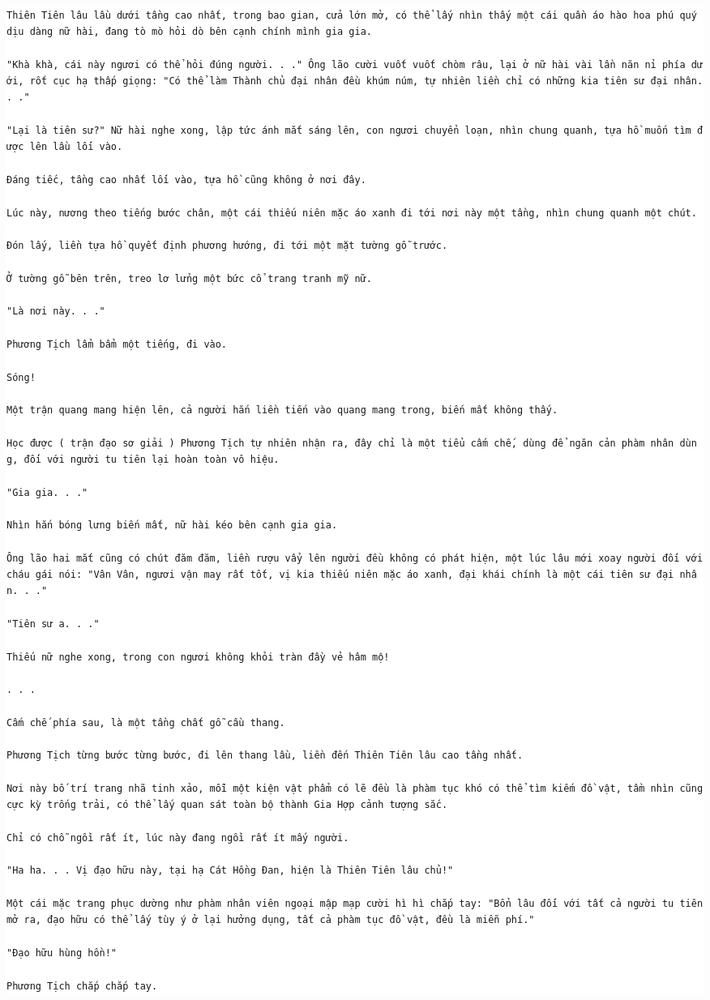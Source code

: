 	Thiên Tiên lâu lầu dưới tầng cao nhất, trong bao gian, cửa lớn mở, có thể lấy nhìn thấy một cái quần áo hào hoa phú quý dịu dàng nữ hài, đang tò mò hỏi dò bên cạnh chính mình gia gia.

	"Khà khà, cái này ngươi có thể hỏi đúng người. . ." Ông lão cười vuốt vuốt chòm râu, lại ở nữ hài vài lần năn nỉ phía dưới, rốt cục hạ thấp giọng: "Có thể làm Thành chủ đại nhân đều khúm núm, tự nhiên liền chỉ có những kia tiên sư đại nhân. . ."

	"Lại là tiên sư?" Nữ hài nghe xong, lập tức ánh mắt sáng lên, con ngươi chuyển loạn, nhìn chung quanh, tựa hồ muốn tìm được lên lầu lối vào.

	Đáng tiếc, tầng cao nhất lối vào, tựa hồ cũng không ở nơi đây.

	Lúc này, nương theo tiếng bước chân, một cái thiếu niên mặc áo xanh đi tới nơi này một tầng, nhìn chung quanh một chút.

	Đón lấy, liền tựa hồ quyết định phương hướng, đi tới một mặt tường gỗ trước.

	Ở tường gỗ bên trên, treo lơ lửng một bức cổ trang tranh mỹ nữ.

	"Là nơi này. . ."

	Phương Tịch lẩm bẩm một tiếng, đi vào.

	Sóng!

	Một trận quang mang hiện lên, cả người hắn liền tiến vào quang mang trong, biến mất không thấy.

	Học được ( trận đạo sơ giải ) Phương Tịch tự nhiên nhận ra, đây chỉ là một tiểu cấm chế, dùng để ngăn cản phàm nhân dùng, đối với người tu tiên lại hoàn toàn vô hiệu.

	"Gia gia. . ."

	Nhìn hắn bóng lưng biến mất, nữ hài kéo bên cạnh gia gia.

	Ông lão hai mắt cũng có chút đăm đăm, liền rượu vẩy lên người đều không có phát hiện, một lúc lâu mới xoay người đối với cháu gái nói: "Vân Vân, ngươi vận may rất tốt, vị kia thiếu niên mặc áo xanh, đại khái chính là một cái tiên sư đại nhân. . ."

	"Tiên sư a. . ."

	Thiếu nữ nghe xong, trong con ngươi không khỏi tràn đầy vẻ hâm mộ!

	. . .

	Cấm chế phía sau, là một tầng chất gỗ cầu thang.

	Phương Tịch từng bước từng bước, đi lên thang lầu, liền đến Thiên Tiên lâu cao tầng nhất.

	Nơi này bố trí trang nhã tinh xảo, mỗi một kiện vật phẩm có lẽ đều là phàm tục khó có thể tìm kiếm đồ vật, tầm nhìn cũng cực kỳ trống trải, có thể lấy quan sát toàn bộ thành Gia Hợp cảnh tượng sắc.

	Chỉ có chỗ ngồi rất ít, lúc này đang ngồi rất ít mấy người.

	"Ha ha. . . Vị đạo hữu này, tại hạ Cát Hồng Đan, hiện là Thiên Tiên lâu chủ!"

	Một cái mặc trang phục dường như phàm nhân viên ngoại mập mạp cười hì hì chắp tay: "Bổn lâu đối với tất cả người tu tiên mở ra, đạo hữu có thể lấy tùy ý ở lại hưởng dụng, tất cả phàm tục đồ vật, đều là miễn phí."

	"Đạo hữu hùng hồn!"

	Phương Tịch chắp chắp tay.
